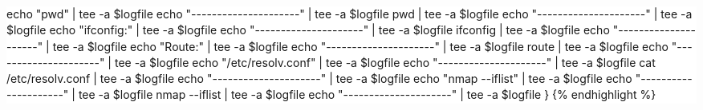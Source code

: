 echo "pwd"                   | tee -a $logfile
echo "---------------------" | tee -a $logfile
pwd                          | tee -a $logfile
echo "---------------------" | tee -a $logfile
echo "ifconfig:"             | tee -a $logfile
echo "---------------------" | tee -a $logfile
ifconfig                     | tee -a $logfile
echo "---------------------" | tee -a $logfile
echo "Route:"                | tee -a $logfile
echo "---------------------" | tee -a $logfile
route                        | tee -a $logfile
echo "---------------------" | tee -a $logfile
echo "/etc/resolv.conf"      | tee -a $logfile
echo "---------------------" | tee -a $logfile
cat /etc/resolv.conf         | tee -a $logfile
echo "---------------------" | tee -a $logfile
echo "nmap --iflist"      | tee -a $logfile
echo "---------------------" | tee -a $logfile
nmap --iflist		       | tee -a $logfile
echo "---------------------" | tee -a $logfile
}
{% endhighlight %}
